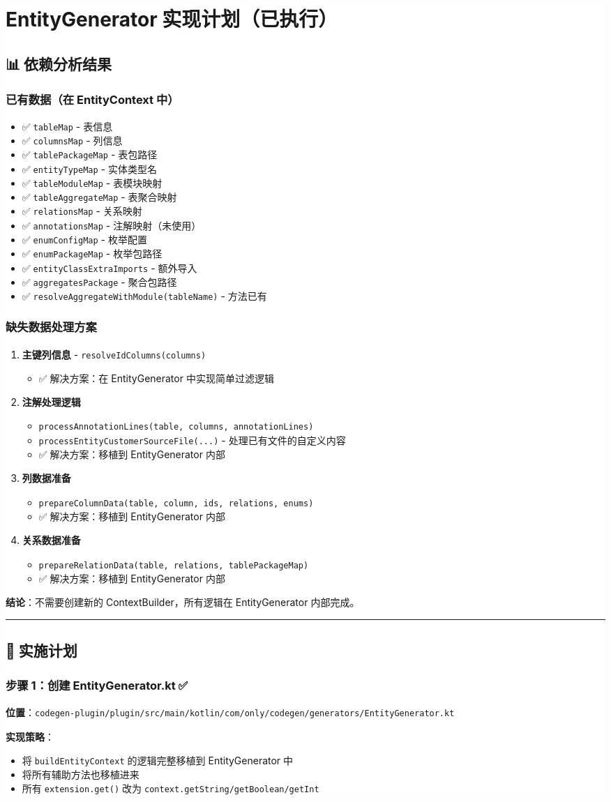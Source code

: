 # EntityGenerator 实现计划（已执行）

## 📊 依赖分析结果

### 已有数据（在 EntityContext 中）
- ✅ `tableMap` - 表信息
- ✅ `columnsMap` - 列信息
- ✅ `tablePackageMap` - 表包路径
- ✅ `entityTypeMap` - 实体类型名
- ✅ `tableModuleMap` - 表模块映射
- ✅ `tableAggregateMap` - 表聚合映射
- ✅ `relationsMap` - 关系映射
- ✅ `annotationsMap` - 注解映射（未使用）
- ✅ `enumConfigMap` - 枚举配置
- ✅ `enumPackageMap` - 枚举包路径
- ✅ `entityClassExtraImports` - 额外导入
- ✅ `aggregatesPackage` - 聚合包路径
- ✅ `resolveAggregateWithModule(tableName)` - 方法已有

### 缺失数据处理方案
1. **主键列信息** - `resolveIdColumns(columns)`
   - ✅ 解决方案：在 EntityGenerator 中实现简单过滤逻辑

2. **注解处理逻辑**
   - `processAnnotationLines(table, columns, annotationLines)`
   - `processEntityCustomerSourceFile(...)` - 处理已有文件的自定义内容
   - ✅ 解决方案：移植到 EntityGenerator 内部

3. **列数据准备**
   - `prepareColumnData(table, column, ids, relations, enums)`
   - ✅ 解决方案：移植到 EntityGenerator 内部

4. **关系数据准备**
   - `prepareRelationData(table, relations, tablePackageMap)`
   - ✅ 解决方案：移植到 EntityGenerator 内部

**结论**：不需要创建新的 ContextBuilder，所有逻辑在 EntityGenerator 内部完成。

---

## 📝 实施计划

### 步骤 1：创建 EntityGenerator.kt ✅

**位置**：`codegen-plugin/plugin/src/main/kotlin/com/only/codegen/generators/EntityGenerator.kt`

**实现策略**：
- 将 `buildEntityContext` 的逻辑完整移植到 EntityGenerator 中
- 将所有辅助方法也移植进来
- 所有 `extension.get()` 改为 `context.getString/getBoolean/getInt`
